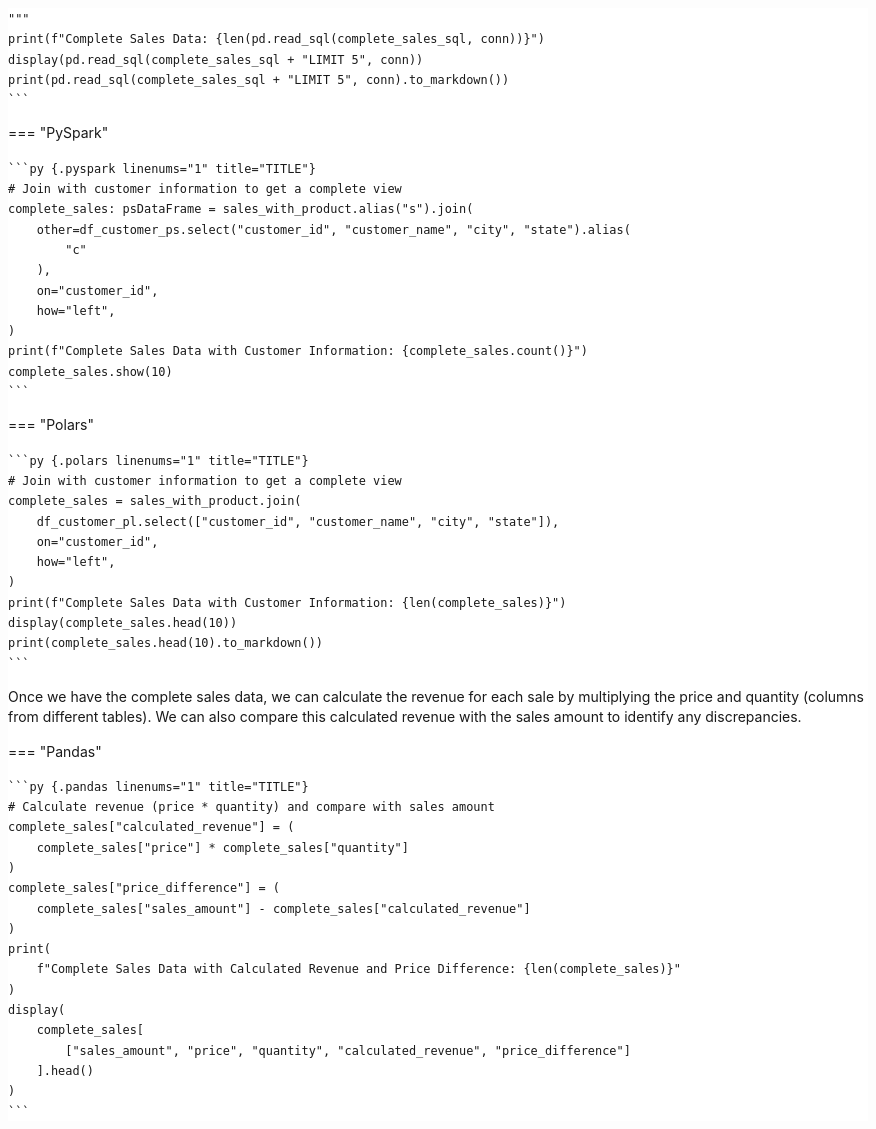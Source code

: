     """
    print(f"Complete Sales Data: {len(pd.read_sql(complete_sales_sql, conn))}")
    display(pd.read_sql(complete_sales_sql + "LIMIT 5", conn))
    print(pd.read_sql(complete_sales_sql + "LIMIT 5", conn).to_markdown())
    ```

=== "PySpark"

    ```py {.pyspark linenums="1" title="TITLE"}
    # Join with customer information to get a complete view
    complete_sales: psDataFrame = sales_with_product.alias("s").join(
        other=df_customer_ps.select("customer_id", "customer_name", "city", "state").alias(
            "c"
        ),
        on="customer_id",
        how="left",
    )
    print(f"Complete Sales Data with Customer Information: {complete_sales.count()}")
    complete_sales.show(10)
    ```

=== "Polars"

    ```py {.polars linenums="1" title="TITLE"}
    # Join with customer information to get a complete view
    complete_sales = sales_with_product.join(
        df_customer_pl.select(["customer_id", "customer_name", "city", "state"]),
        on="customer_id",
        how="left",
    )
    print(f"Complete Sales Data with Customer Information: {len(complete_sales)}")
    display(complete_sales.head(10))
    print(complete_sales.head(10).to_markdown())
    ```

Once we have the complete sales data, we can calculate the revenue for each sale by multiplying the price and quantity (columns from different tables). We can also compare this calculated revenue with the sales amount to identify any discrepancies.

=== "Pandas"

    ```py {.pandas linenums="1" title="TITLE"}
    # Calculate revenue (price * quantity) and compare with sales amount
    complete_sales["calculated_revenue"] = (
        complete_sales["price"] * complete_sales["quantity"]
    )
    complete_sales["price_difference"] = (
        complete_sales["sales_amount"] - complete_sales["calculated_revenue"]
    )
    print(
        f"Complete Sales Data with Calculated Revenue and Price Difference: {len(complete_sales)}"
    )
    display(
        complete_sales[
            ["sales_amount", "price", "quantity", "calculated_revenue", "price_difference"]
        ].head()
    )
    ```
